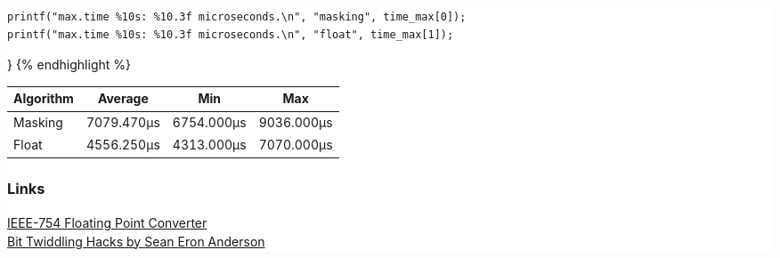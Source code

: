     printf("max.time %10s: %10.3f microseconds.\n", "masking", time_max[0]);
    printf("max.time %10s: %10.3f microseconds.\n", "float", time_max[1]);
}
{% endhighlight %}

| Algorithm   | Average     | Min        | Max        |
| ----------- | ----------- |------------|------------|
| Masking     | 7079.470μs  | 6754.000μs | 9036.000μs |
| Float       | 4556.250μs  | 4313.000μs | 7070.000μs |



### Links
[IEEE-754 Floating Point Converter](https://www.h-schmidt.net/FloatConverter/IEEE754.html)  
[Bit Twiddling Hacks by Sean Eron Anderson](https://graphics.stanford.edu/~seander/bithacks.html)  
 